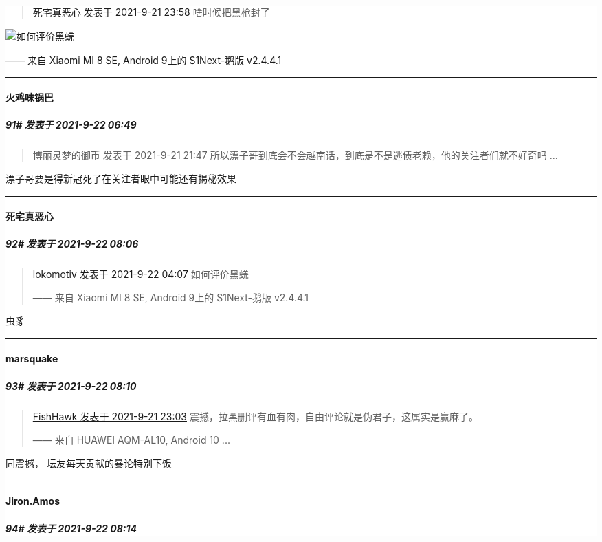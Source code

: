 
<blockquote><a href="httphttps://bbs.saraba1st.com/2b/forum.php?mod=redirect&amp;goto=findpost&amp;pid=52838641&amp;ptid=2027754" target="_blank">死宅真恶心 发表于 2021-9-21 23:58</a>
啥时候把黑枪封了</blockquote>
<img src="https://static.saraba1st.com/image/smiley/face2017/067.png" referrerpolicy="no-referrer">如何评价黑蜣

—— 来自 Xiaomi MI 8 SE, Android 9上的 [S1Next-鹅版](https://github.com/ykrank/S1-Next/releases) v2.4.4.1




*****

####  火鸡味锅巴  
##### 91#       发表于 2021-9-22 06:49


<blockquote>博丽灵梦的御币 发表于 2021-9-21 21:47
所以漂子哥到底会不会越南话，到底是不是逃债老赖，他的关注者们就不好奇吗 ...</blockquote>
漂子哥要是得新冠死了在关注者眼中可能还有揭秘效果




*****

####  死宅真恶心  
##### 92#       发表于 2021-9-22 08:06


<blockquote><a href="httphttps://bbs.saraba1st.com/2b/forum.php?mod=redirect&amp;goto=findpost&amp;pid=52839781&amp;ptid=2027754" target="_blank">lokomotiv 发表于 2021-9-22 04:07</a>
如何评价黑蜣

—— 来自 Xiaomi MI 8 SE, Android 9上的 S1Next-鹅版 v2.4.4.1</blockquote>
虫豸




*****

####  marsquake  
##### 93#       发表于 2021-9-22 08:10


<blockquote><a href="httphttps://bbs.saraba1st.com/2b/forum.php?mod=redirect&amp;goto=findpost&amp;pid=52837949&amp;ptid=2027754" target="_blank">FishHawk 发表于 2021-9-21 23:03</a>
震撼，拉黑删评有血有肉，自由评论就是伪君子，这属实是赢麻了。

—— 来自 HUAWEI AQM-AL10, Android 10 ...</blockquote>
同震撼，
坛友每天贡献的暴论特别下饭


*****

####  Jiron.Amos  
##### 94#       发表于 2021-9-22 08:14
